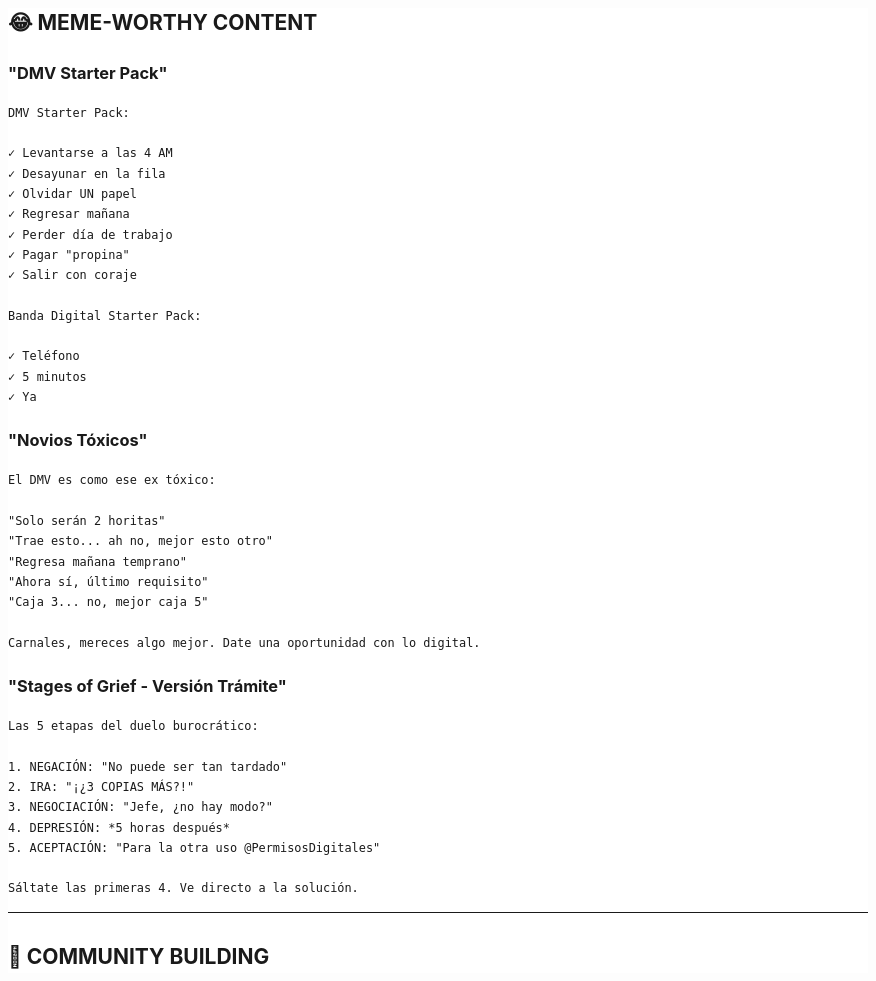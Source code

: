 
## 😂 MEME-WORTHY CONTENT

### "DMV Starter Pack"
```
DMV Starter Pack:

✓ Levantarse a las 4 AM
✓ Desayunar en la fila
✓ Olvidar UN papel
✓ Regresar mañana
✓ Perder día de trabajo
✓ Pagar "propina"
✓ Salir con coraje

Banda Digital Starter Pack:

✓ Teléfono
✓ 5 minutos
✓ Ya
```

### "Novios Tóxicos"
```
El DMV es como ese ex tóxico:

"Solo serán 2 horitas"
"Trae esto... ah no, mejor esto otro"
"Regresa mañana temprano"
"Ahora sí, último requisito"
"Caja 3... no, mejor caja 5"

Carnales, mereces algo mejor. Date una oportunidad con lo digital.
```

### "Stages of Grief - Versión Trámite"
```
Las 5 etapas del duelo burocrático:

1. NEGACIÓN: "No puede ser tan tardado"
2. IRA: "¡¿3 COPIAS MÁS?!"
3. NEGOCIACIÓN: "Jefe, ¿no hay modo?"
4. DEPRESIÓN: *5 horas después*
5. ACEPTACIÓN: "Para la otra uso @PermisosDigitales"

Sáltate las primeras 4. Ve directo a la solución.
```

---

## 💪 COMMUNITY BUILDING

